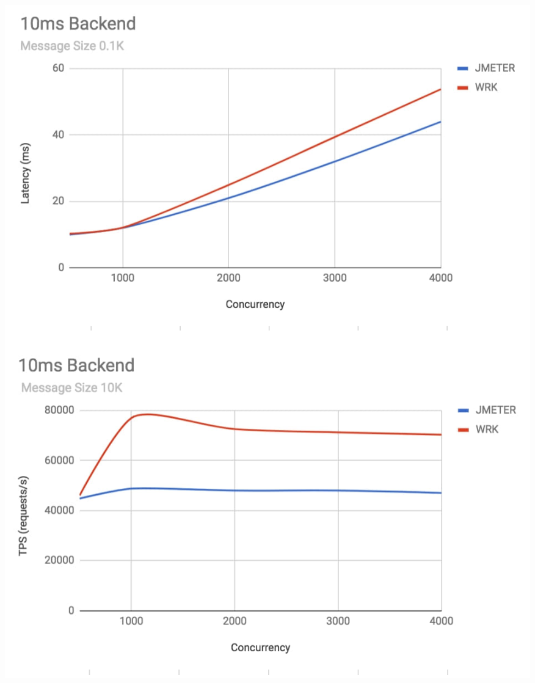 ![img](压测工具的并发模型差别.assets/20220218153924329-723d10.png)

![img](压测工具的并发模型差别.assets/20220218153927982-f83055.png)
